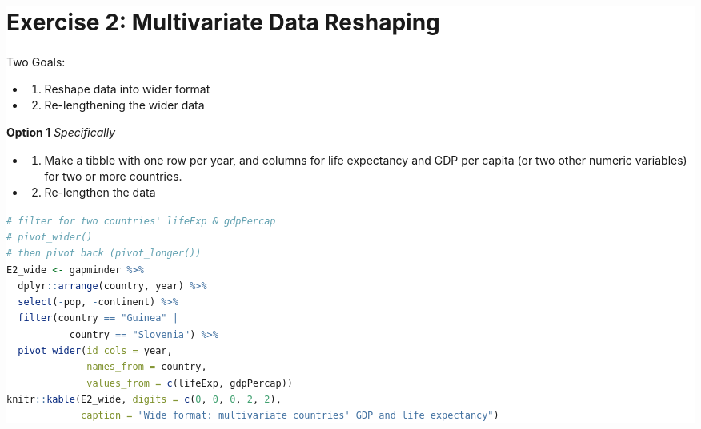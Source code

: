 <div id="htmlwidget-f5517f608025250effa4" style="width:100%;height:auto;" class="datatables html-widget"></div>
<script type="application/json" data-for="htmlwidget-f5517f608025250effa4">{"x":{"filter":"none","caption":"<caption>Table 1B-Long: continental median life expectancy<\/caption>","data":[["1","2","3","4","5","6","7","8","9","10","11","12","13","14","15","16","17","18","19","20","21","22","23","24","25","26","27","28","29","30","31","32","33","34","35","36","37","38","39","40","41","42","43","44","45","46","47","48","49","50","51","52","53","54","55","56","57","58","59","60"],["Africa","Africa","Africa","Africa","Africa","Africa","Africa","Africa","Africa","Africa","Africa","Africa","Americas","Americas","Americas","Americas","Americas","Americas","Americas","Americas","Americas","Americas","Americas","Americas","Asia","Asia","Asia","Asia","Asia","Asia","Asia","Asia","Asia","Asia","Asia","Asia","Europe","Europe","Europe","Europe","Europe","Europe","Europe","Europe","Europe","Europe","Europe","Europe","Oceania","Oceania","Oceania","Oceania","Oceania","Oceania","Oceania","Oceania","Oceania","Oceania","Oceania","Oceania"],["1952","1957","1962","1967","1972","1977","1982","1987","1992","1997","2002","2007","1952","1957","1962","1967","1972","1977","1982","1987","1992","1997","2002","2007","1952","1957","1962","1967","1972","1977","1982","1987","1992","1997","2002","2007","1952","1957","1962","1967","1972","1977","1982","1987","1992","1997","2002","2007","1952","1957","1962","1967","1972","1977","1982","1987","1992","1997","2002","2007"],[38.833,40.5925,42.6305,44.6985,47.0315,49.2725,50.756,51.6395,52.429,52.759,51.2355,52.9265,54.745,56.074,58.299,60.523,63.441,66.353,67.405,69.498,69.862,72.146,72.047,72.899,44.869,48.284,49.325,53.655,56.95,60.765,63.739,66.295,68.69,70.265,71.028,72.396,65.9,67.65,69.525,70.61,70.885,72.335,73.49,74.815,75.451,76.116,77.5365,78.6085,69.255,70.295,71.085,71.31,71.91,72.855,74.29,75.32,76.945,78.19,79.74,80.7195]],"container":"<table class=\"display\">\n  <thead>\n    <tr>\n      <th> <\/th>\n      <th>continent<\/th>\n      <th>year<\/th>\n      <th>median_lifeExp<\/th>\n    <\/tr>\n  <\/thead>\n<\/table>","options":{"columnDefs":[{"className":"dt-right","targets":3},{"orderable":false,"targets":0}],"order":[],"autoWidth":false,"orderClasses":false}},"evals":[],"jsHooks":[]}</script>

# Exercise 2: Multivariate Data Reshaping 

Two Goals:

- 1. Reshape data into wider format
- 2. Re-lengthening the wider data

__Option 1__ 
_Specifically_

- 1. Make a tibble with one row per year, and columns for life expectancy and GDP per capita (or two other numeric variables) for two or more countries.
- 2. Re-lengthen the data



```r
# filter for two countries' lifeExp & gdpPercap
# pivot_wider()
# then pivot back (pivot_longer())
E2_wide <- gapminder %>% 
  dplyr::arrange(country, year) %>% 
  select(-pop, -continent) %>%
  filter(country == "Guinea" | 
           country == "Slovenia") %>%
  pivot_wider(id_cols = year,
              names_from = country,
              values_from = c(lifeExp, gdpPercap))
knitr::kable(E2_wide, digits = c(0, 0, 0, 2, 2), 
             caption = "Wide format: multivariate countries' GDP and life expectancy")
```

